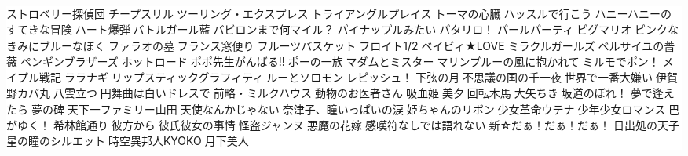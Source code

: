 ストロベリー探偵団
チープスリル
ツーリング・エクスプレス
トライアングルプレイス
トーマの心臓
ハッスルで行こう
ハニーハニーのすてきな冒険
ハート爆弾
バトルガール藍
バビロンまで何マイル？
パイナップルみたい
パタリロ！
パールパーティ
ピグマリオ
ピンクなきみにブルーなぼく
ファラオの墓
フランス窓便り
フルーツバスケット
フロイト1/2
ベイビィ★LOVE ミラクルガールズ
ベルサイユの薔薇
ペンギンブラザーズ
ホットロード
ポポ先生がんばる!!
ポーの一族
マダムとミスター
マリンブルーの風に抱かれて
ミルモでポン！
メイプル戦記
ララナギ
リップスティックグラフィティ
ルーとソロモン
レピッシュ！
下弦の月
不思議の国の千一夜
世界で一番大嫌い
伊賀野カバ丸
八雲立つ
円舞曲は白いドレスで
前略・ミルクハウス
動物のお医者さん
吸血姫 美夕
回転木馬 大矢ちき
坂道のぼれ！
夢で逢えたら
夢の碑
天下一ファミリー山田
天使なんかじゃない
奈津子、瞳いっぱいの涙
姫ちゃんのリボン
少女革命ウテナ
少年少女ロマンス
巴がゆく！
希林館通り
彼方から
彼氏彼女の事情
怪盗ジャンヌ
悪魔の花嫁
感嘆符なしでは語れない
新☆だぁ！だぁ！だぁ！
日出処の天子
星の瞳のシルエット
時空異邦人KYOKO
月下美人